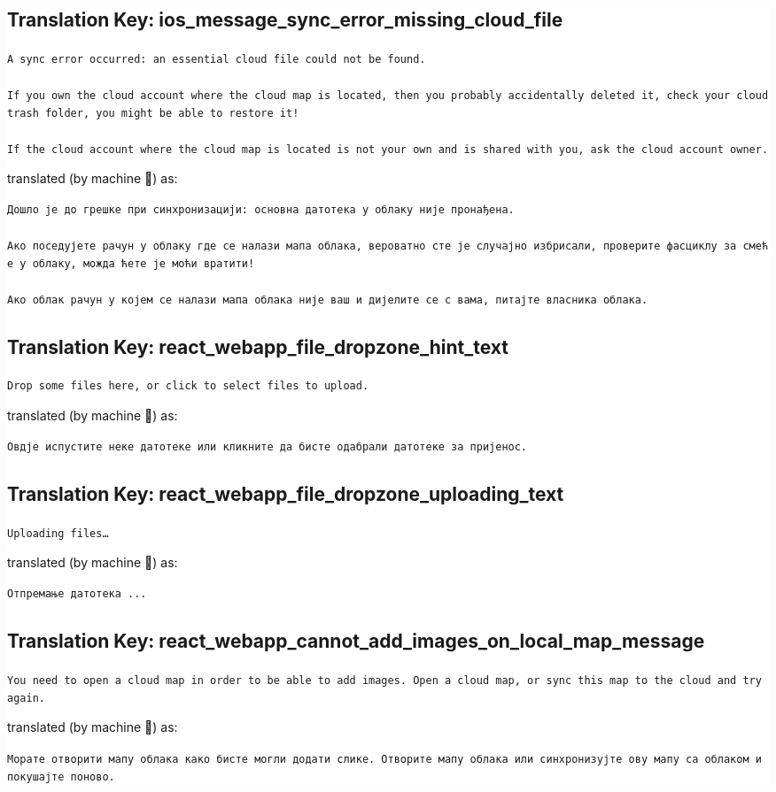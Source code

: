 
## Translation Key: ios_message_sync_error_missing_cloud_file
```
A sync error occurred: an essential cloud file could not be found.

If you own the cloud account where the cloud map is located, then you probably accidentally deleted it, check your cloud trash folder, you might be able to restore it!

If the cloud account where the cloud map is located is not your own and is shared with you, ask the cloud account owner.
```
translated (by machine 🤖) as:
```
Дошло је до грешке при синхронизацији: основна датотека у облаку није пронађена.

Ако поседујете рачун у облаку где се налази мапа облака, вероватно сте је случајно избрисали, проверите фасциклу за смеће у облаку, можда ћете је моћи вратити!

Ако облак рачун у којем се налази мапа облака није ваш и дијелите се с вама, питајте власника облака.
```


## Translation Key: react_webapp_file_dropzone_hint_text
```
Drop some files here, or click to select files to upload.
```
translated (by machine 🤖) as:
```
Овдје испустите неке датотеке или кликните да бисте одабрали датотеке за пријенос.
```


## Translation Key: react_webapp_file_dropzone_uploading_text
```
Uploading files…
```
translated (by machine 🤖) as:
```
Отпремање датотека ...
```


## Translation Key: react_webapp_cannot_add_images_on_local_map_message
```
You need to open a cloud map in order to be able to add images. Open a cloud map, or sync this map to the cloud and try again.
```
translated (by machine 🤖) as:
```
Морате отворити мапу облака како бисте могли додати слике. Отворите мапу облака или синхронизујте ову мапу са облаком и покушајте поново.
```
